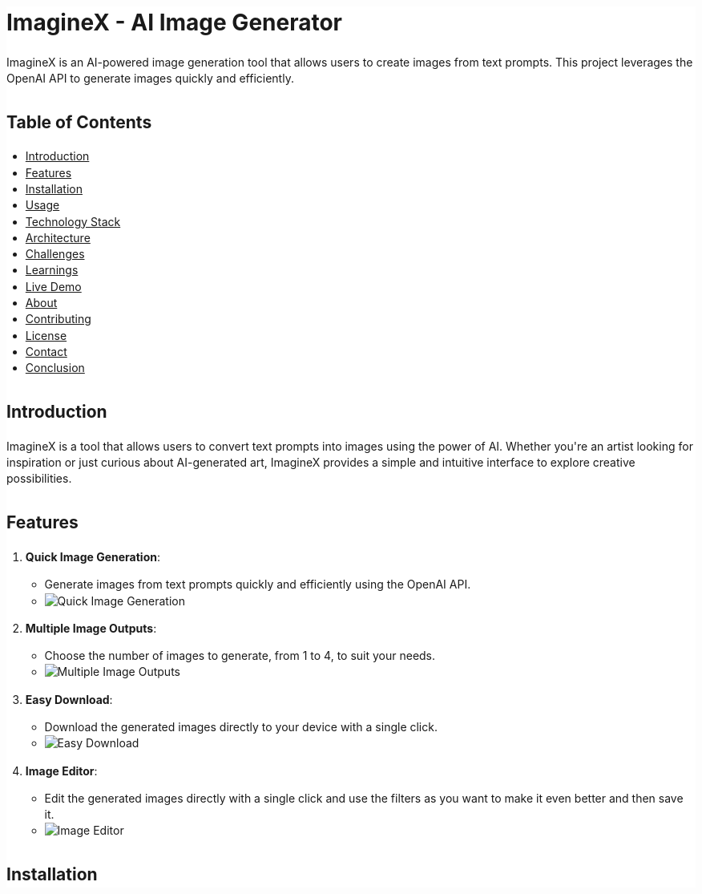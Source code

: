 # ImagineX - AI Image Generator

ImagineX is an AI-powered image generation tool that allows users to create images from text prompts. This project leverages the OpenAI API to generate images quickly and efficiently.

## Table of Contents

- [Introduction](#introduction)
- [Features](#features)
- [Installation](#installation)
- [Usage](#usage)
- [Technology Stack](#technology-stack)
- [Architecture](#architecture)
- [Challenges](#challenges)
- [Learnings](#learnings)
- [Live Demo](#live-demo)
- [About](#about)
- [Contributing](#contributing)
- [License](#license)
- [Contact](#contact)
- [Conclusion](#conclusion)

## Introduction

ImagineX is a tool that allows users to convert text prompts into images using the power of AI. Whether you're an artist looking for inspiration or just curious about AI-generated art, ImagineX provides a simple and intuitive interface to explore creative possibilities.



## Features

1. **Quick Image Generation**:
    - Generate images from text prompts quickly and efficiently using the OpenAI API.
    - ![Quick Image Generation](https://github.com/YoussefLizdihar/ImagineX/blob/main/images/1.png)

2. **Multiple Image Outputs**:
    - Choose the number of images to generate, from 1 to 4, to suit your needs.
    - ![Multiple Image Outputs](https://github.com/YoussefLizdihar/ImagineX/blob/main/images/3.png)

3. **Easy Download**:
    - Download the generated images directly to your device with a single click.
    - ![Easy Download](https://github.com/YoussefLizdihar/ImagineX/blob/main/images/2.png)

3. **Image Editor**:
    - Edit the generated images directly with a single click and use the filters as you want to make it even better and then save it.
    - ![Image Editor](https://github.com/YoussefLizdihar/ImagineX/blob/main/images/4.jpeg)

## Installation
